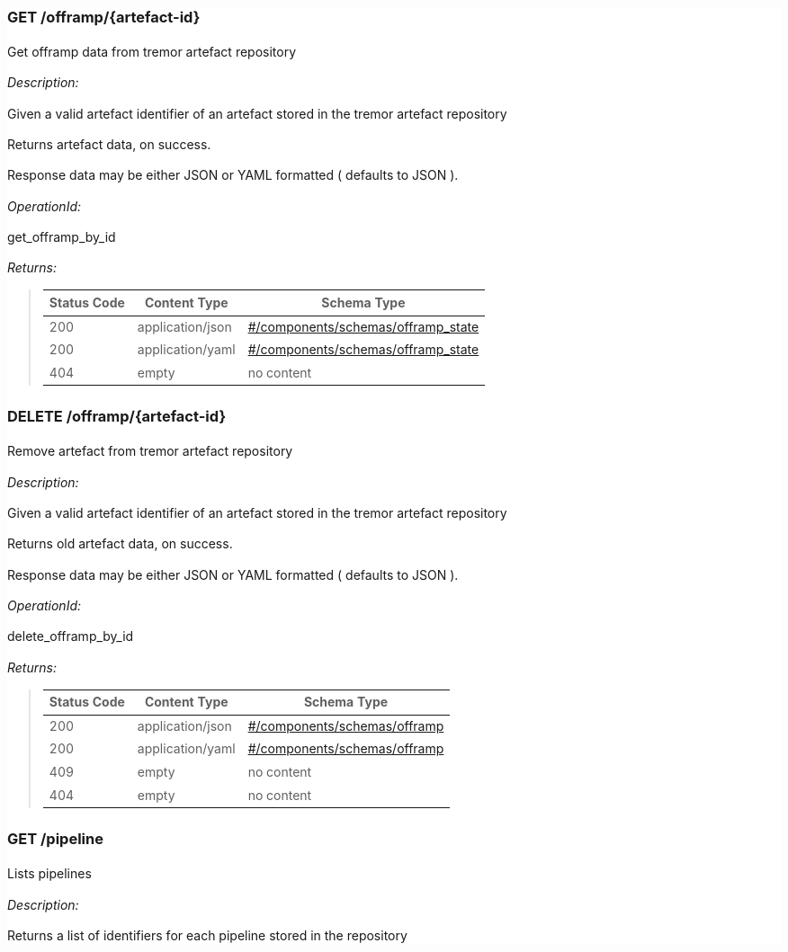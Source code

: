 
### __GET__ /offramp/{artefact-id}

Get offramp data from tremor artefact repository

*Description:*

Given a valid artefact identifier of an artefact stored in the tremor artefact repository

Returns artefact data, on success.

Response data may be either JSON or YAML formatted ( defaults to JSON ).


*OperationId:*

get_offramp_by_id

*Returns:*

> |Status Code|Content Type|Schema Type|
> |---|---|---|
> |200|application/json|[#/components/schemas/offramp_state](#schema-offramp_state)|
> |200|application/yaml|[#/components/schemas/offramp_state](#schema-offramp_state)|
> |404|empty|no content|


### __DELETE__ /offramp/{artefact-id}

Remove artefact from tremor artefact repository

*Description:*

Given a valid artefact identifier of an artefact stored in the tremor artefact repository

Returns old artefact data, on success.

Response data may be either JSON or YAML formatted ( defaults to JSON ).


*OperationId:*

delete_offramp_by_id

*Returns:*

> |Status Code|Content Type|Schema Type|
> |---|---|---|
> |200|application/json|[#/components/schemas/offramp](#schema-offramp)|
> |200|application/yaml|[#/components/schemas/offramp](#schema-offramp)|
> |409|empty|no content|
> |404|empty|no content|


### __GET__ /pipeline

Lists pipelines

*Description:*

Returns a list of identifiers for each pipeline stored in the repository
